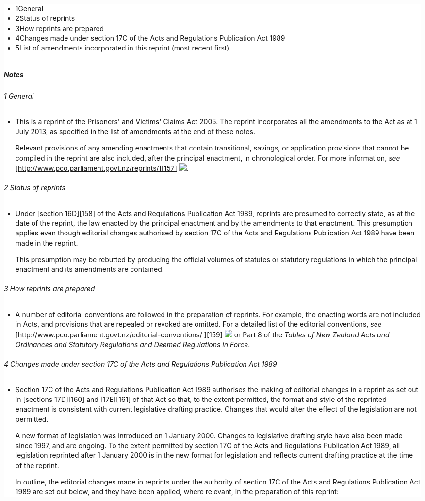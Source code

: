 *   1General
*   2Status of reprints
*   3How reprints are prepared
*   4Changes made under section 17C of the Acts and Regulations Publication Act 1989
*   5List of amendments incorporated in this reprint (most recent first)

---

##### Notes

###### 1 General
    
*   This is a reprint of the Prisoners' and Victims' Claims Act 2005\. The reprint incorporates all the amendments to the Act as at 1 July 2013, as specified in the list of amendments at the end of these notes.
    
    Relevant provisions of any amending enactments that contain transitional, savings, or application provisions that cannot be compiled in the reprint are also included, after the principal enactment, in chronological order. For more information, _see_ [http://www.pco.parliament.govt.nz/reprints/][157] ![](/images/external_link.gif).

###### 2 Status of reprints
    
*   Under [section 16D][158] of the Acts and Regulations Publication Act 1989, reprints are presumed to correctly state, as at the date of the reprint, the law enacted by the principal enactment and by the amendments to that enactment. This presumption applies even though editorial changes authorised by [section 17C][0] of the Acts and Regulations Publication Act 1989 have been made in the reprint.
    
    This presumption may be rebutted by producing the official volumes of statutes or statutory regulations in which the principal enactment and its amendments are contained.

###### 3 How reprints are prepared
    
*   A number of editorial conventions are followed in the preparation of reprints. For example, the enacting words are not included in Acts, and provisions that are repealed or revoked are omitted. For a detailed list of the editorial conventions, _see_ [http://www.pco.parliament.govt.nz/editorial-conventions/ ][159] ![](/images/external_link.gif) or Part 8 of the _Tables of New Zealand Acts and Ordinances and Statutory Regulations and Deemed Regulations in Force_.

###### 4 Changes made under section 17C of the Acts and Regulations Publication Act 1989
    
*   [Section 17C][0] of the Acts and Regulations Publication Act 1989 authorises the making of editorial changes in a reprint as set out in [sections 17D][160] and [17E][161] of that Act so that, to the extent permitted, the format and style of the reprinted enactment is consistent with current legislative drafting practice. Changes that would alter the effect of the legislation are not permitted.
    
    A new format of legislation was introduced on 1 January 2000\. Changes to legislative drafting style have also been made since 1997, and are ongoing. To the extent permitted by [section 17C][0] of the Acts and Regulations Publication Act 1989, all legislation reprinted after 1 January 2000 is in the new format for legislation and reflects current drafting practice at the time of the reprint.
    
    In outline, the editorial changes made in reprints under the authority of [section 17C][0] of the Acts and Regulations Publication Act 1989 are set out below, and they have been applied, where relevant, in the preparation of this reprint:
        

[0]: http://www.legislation.govt.nz/act/public/2005/0074/latest/link.aspx?id=DLM195466
[1]: http://www.legislation.govt.nz/act/public/2005/0074/latest/whole.html#DLM350824
[2]: http://www.legislation.govt.nz/act/public/2005/0074/latest/whole.html#DLM350825
[3]: http://www.legislation.govt.nz/act/public/2005/0074/latest/whole.html#DLM350826
[4]: http://www.legislation.govt.nz/act/public/2005/0074/latest/whole.html#DLM350827
[5]: http://www.legislation.govt.nz/act/public/2005/0074/latest/whole.html#DLM350828
[6]: http://www.legislation.govt.nz/act/public/2005/0074/latest/whole.html#DLM351401
[7]: http://www.legislation.govt.nz/act/public/2005/0074/latest/whole.html#DLM351403
[8]: http://www.legislation.govt.nz/act/public/2005/0074/latest/whole.html#DLM351412
[9]: http://www.legislation.govt.nz/act/public/2005/0074/latest/whole.html#DLM351419
[10]: http://www.legislation.govt.nz/act/public/2005/0074/latest/whole.html#DLM351421
[11]: http://www.legislation.govt.nz/act/public/2005/0074/latest/whole.html#DLM351422
[12]: http://www.legislation.govt.nz/act/public/2005/0074/latest/whole.html#DLM351423
[13]: http://www.legislation.govt.nz/act/public/2005/0074/latest/whole.html#DLM351424
[14]: http://www.legislation.govt.nz/act/public/2005/0074/latest/whole.html#DLM351425
[15]: http://www.legislation.govt.nz/act/public/2005/0074/latest/whole.html#DLM351426
[16]: http://www.legislation.govt.nz/act/public/2005/0074/latest/whole.html#DLM351427
[17]: http://www.legislation.govt.nz/act/public/2005/0074/latest/whole.html#DLM351429
[18]: http://www.legislation.govt.nz/act/public/2005/0074/latest/whole.html#DLM351431
[19]: http://www.legislation.govt.nz/act/public/2005/0074/latest/whole.html#DLM351432
[20]: http://www.legislation.govt.nz/act/public/2005/0074/latest/whole.html#DLM351434
[21]: http://www.legislation.govt.nz/act/public/2005/0074/latest/whole.html#DLM351435
[22]: http://www.legislation.govt.nz/act/public/2005/0074/latest/whole.html#DLM351436
[23]: http://www.legislation.govt.nz/act/public/2005/0074/latest/whole.html#DLM351440
[24]: http://www.legislation.govt.nz/act/public/2005/0074/latest/whole.html#DLM351445
[25]: http://www.legislation.govt.nz/act/public/2005/0074/latest/whole.html#DLM351447
[26]: http://www.legislation.govt.nz/act/public/2005/0074/latest/whole.html#DLM351448
[27]: http://www.legislation.govt.nz/act/public/2005/0074/latest/whole.html#DLM351449
[28]: http://www.legislation.govt.nz/act/public/2005/0074/latest/whole.html#DLM351450
[29]: http://www.legislation.govt.nz/act/public/2005/0074/latest/whole.html#DLM351452
[30]: http://www.legislation.govt.nz/act/public/2005/0074/latest/whole.html#DLM351453
[31]: http://www.legislation.govt.nz/act/public/2005/0074/latest/whole.html#DLM351454
[32]: http://www.legislation.govt.nz/act/public/2005/0074/latest/whole.html#DLM351455
[33]: http://www.legislation.govt.nz/act/public/2005/0074/latest/whole.html#DLM351456
[34]: http://www.legislation.govt.nz/act/public/2005/0074/latest/whole.html#DLM351457
[35]: http://www.legislation.govt.nz/act/public/2005/0074/latest/whole.html#DLM351458
[36]: http://www.legislation.govt.nz/act/public/2005/0074/latest/whole.html#DLM351459
[37]: http://www.legislation.govt.nz/act/public/2005/0074/latest/whole.html#DLM351461
[38]: http://www.legislation.govt.nz/act/public/2005/0074/latest/whole.html#DLM351462
[39]: http://www.legislation.govt.nz/act/public/2005/0074/latest/whole.html#DLM351463
[40]: http://www.legislation.govt.nz/act/public/2005/0074/latest/whole.html#DLM351464
[41]: http://www.legislation.govt.nz/act/public/2005/0074/latest/whole.html#DLM351465
[42]: http://www.legislation.govt.nz/act/public/2005/0074/latest/whole.html#DLM351466
[43]: http://www.legislation.govt.nz/act/public/2005/0074/latest/whole.html#DLM351467
[44]: http://www.legislation.govt.nz/act/public/2005/0074/latest/whole.html#DLM351469
[45]: http://www.legislation.govt.nz/act/public/2005/0074/latest/whole.html#DLM351470
[46]: http://www.legislation.govt.nz/act/public/2005/0074/latest/whole.html#DLM351471
[47]: http://www.legislation.govt.nz/act/public/2005/0074/latest/whole.html#DLM351472
[48]: http://www.legislation.govt.nz/act/public/2005/0074/latest/whole.html#DLM351473
[49]: http://www.legislation.govt.nz/act/public/2005/0074/latest/whole.html#DLM351474
[50]: http://www.legislation.govt.nz/act/public/2005/0074/latest/whole.html#DLM351475
[51]: http://www.legislation.govt.nz/act/public/2005/0074/latest/whole.html#DLM351476
[52]: http://www.legislation.govt.nz/act/public/2005/0074/latest/whole.html#DLM351477
[53]: http://www.legislation.govt.nz/act/public/2005/0074/latest/whole.html#DLM351479
[54]: http://www.legislation.govt.nz/act/public/2005/0074/latest/whole.html#DLM351481
[55]: http://www.legislation.govt.nz/act/public/2005/0074/latest/whole.html#DLM351485
[56]: http://www.legislation.govt.nz/act/public/2005/0074/latest/whole.html#DLM351486
[57]: http://www.legislation.govt.nz/act/public/2005/0074/latest/whole.html#DLM351487
[58]: http://www.legislation.govt.nz/act/public/2005/0074/latest/whole.html#DLM351488
[59]: http://www.legislation.govt.nz/act/public/2005/0074/latest/whole.html#DLM351489
[60]: http://www.legislation.govt.nz/act/public/2005/0074/latest/whole.html#DLM351490
[61]: http://www.legislation.govt.nz/act/public/2005/0074/latest/whole.html#DLM351491
[62]: http://www.legislation.govt.nz/act/public/2005/0074/latest/whole.html#DLM351492
[63]: http://www.legislation.govt.nz/act/public/2005/0074/latest/whole.html#DLM351493
[64]: http://www.legislation.govt.nz/act/public/2005/0074/latest/whole.html#DLM351494
[65]: http://www.legislation.govt.nz/act/public/2005/0074/latest/whole.html#DLM351495
[66]: http://www.legislation.govt.nz/act/public/2005/0074/latest/whole.html#DLM351496
[67]: http://www.legislation.govt.nz/act/public/2005/0074/latest/whole.html#DLM351497
[68]: http://www.legislation.govt.nz/act/public/2005/0074/latest/whole.html#DLM351498
[69]: http://www.legislation.govt.nz/act/public/2005/0074/latest/whole.html#DLM351499
[70]: http://www.legislation.govt.nz/act/public/2005/0074/latest/whole.html#DLM351700
[71]: http://www.legislation.govt.nz/act/public/2005/0074/latest/whole.html#DLM351701
[72]: http://www.legislation.govt.nz/act/public/2005/0074/latest/whole.html#DLM351702
[73]: http://www.legislation.govt.nz/act/public/2005/0074/latest/whole.html#DLM351703
[74]: http://www.legislation.govt.nz/act/public/2005/0074/latest/whole.html#DLM5359800
[75]: http://www.legislation.govt.nz/act/public/2005/0074/latest/whole.html#DLM5359801
[76]: http://www.legislation.govt.nz/act/public/2005/0074/latest/whole.html#DLM5359865
[77]: http://www.legislation.govt.nz/act/public/2005/0074/latest/whole.html#DLM5359866
[78]: http://www.legislation.govt.nz/act/public/2005/0074/latest/whole.html#DLM351705